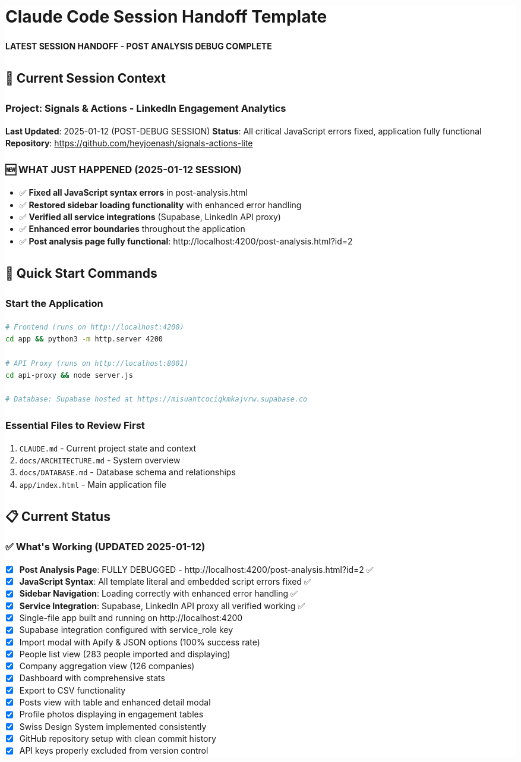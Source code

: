 # Claude Code Session Handoff Template

**LATEST SESSION HANDOFF - POST ANALYSIS DEBUG COMPLETE**

## 🎯 Current Session Context

### Project: Signals & Actions - LinkedIn Engagement Analytics
**Last Updated**: 2025-01-12 (POST-DEBUG SESSION)
**Status**: All critical JavaScript errors fixed, application fully functional
**Repository**: https://github.com/heyjoenash/signals-actions-lite

### 🆕 WHAT JUST HAPPENED (2025-01-12 SESSION)
- ✅ **Fixed all JavaScript syntax errors** in post-analysis.html
- ✅ **Restored sidebar loading functionality** with enhanced error handling  
- ✅ **Verified all service integrations** (Supabase, LinkedIn API proxy)
- ✅ **Enhanced error boundaries** throughout the application
- ✅ **Post analysis page fully functional**: http://localhost:4200/post-analysis.html?id=2

## 🚀 Quick Start Commands

### Start the Application
```bash
# Frontend (runs on http://localhost:4200)
cd app && python3 -m http.server 4200

# API Proxy (runs on http://localhost:8001) 
cd api-proxy && node server.js

# Database: Supabase hosted at https://misuahtcociqkmkajvrw.supabase.co
```

### Essential Files to Review First
1. `CLAUDE.md` - Current project state and context
2. `docs/ARCHITECTURE.md` - System overview
3. `docs/DATABASE.md` - Database schema and relationships
4. `app/index.html` - Main application file

## 📋 Current Status

### ✅ What's Working (UPDATED 2025-01-12)
- [x] **Post Analysis Page**: FULLY DEBUGGED - http://localhost:4200/post-analysis.html?id=2 ✅
- [x] **JavaScript Syntax**: All template literal and embedded script errors fixed ✅
- [x] **Sidebar Navigation**: Loading correctly with enhanced error handling ✅
- [x] **Service Integration**: Supabase, LinkedIn API proxy all verified working ✅
- [x] Single-file app built and running on http://localhost:4200
- [x] Supabase integration configured with service_role key
- [x] Import modal with Apify & JSON options (100% success rate)
- [x] People list view (283 people imported and displaying)
- [x] Company aggregation view (126 companies)
- [x] Dashboard with comprehensive stats
- [x] Export to CSV functionality
- [x] Posts view with table and enhanced detail modal
- [x] Profile photos displaying in engagement tables
- [x] Swiss Design System implemented consistently
- [x] GitHub repository setup with clean commit history
- [x] API keys properly excluded from version control
